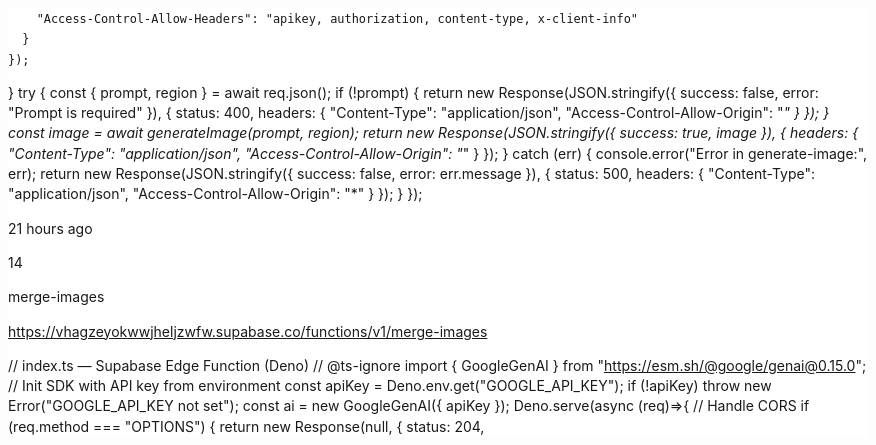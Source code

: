         "Access-Control-Allow-Headers": "apikey, authorization, content-type, x-client-info"
      }
    });
  }
  try {
    const { prompt, region } = await req.json();
    if (!prompt) {
      return new Response(JSON.stringify({
        success: false,
        error: "Prompt is required"
      }), {
        status: 400,
        headers: {
          "Content-Type": "application/json",
          "Access-Control-Allow-Origin": "*"
        }
      });
    }
    const image = await generateImage(prompt, region);
    return new Response(JSON.stringify({
      success: true,
      image
    }), {
      headers: {
        "Content-Type": "application/json",
        "Access-Control-Allow-Origin": "*"
      }
    });
  } catch (err) {
    console.error("Error in generate-image:", err);
    return new Response(JSON.stringify({
      success: false,
      error: err.message
    }), {
      status: 500,
      headers: {
        "Content-Type": "application/json",
        "Access-Control-Allow-Origin": "*"
      }
    });
  }
});



21 hours ago

14

merge-images

https://vhagzeyokwwjheljzwfw.supabase.co/functions/v1/merge-images

// index.ts — Supabase Edge Function (Deno)
// @ts-ignore
import { GoogleGenAI } from "https://esm.sh/@google/genai@0.15.0";
// Init SDK with API key from environment
const apiKey = Deno.env.get("GOOGLE_API_KEY");
if (!apiKey) throw new Error("GOOGLE_API_KEY not set");
const ai = new GoogleGenAI({
  apiKey
});
Deno.serve(async (req)=>{
  // Handle CORS
  if (req.method === "OPTIONS") {
    return new Response(null, {
      status: 204,
